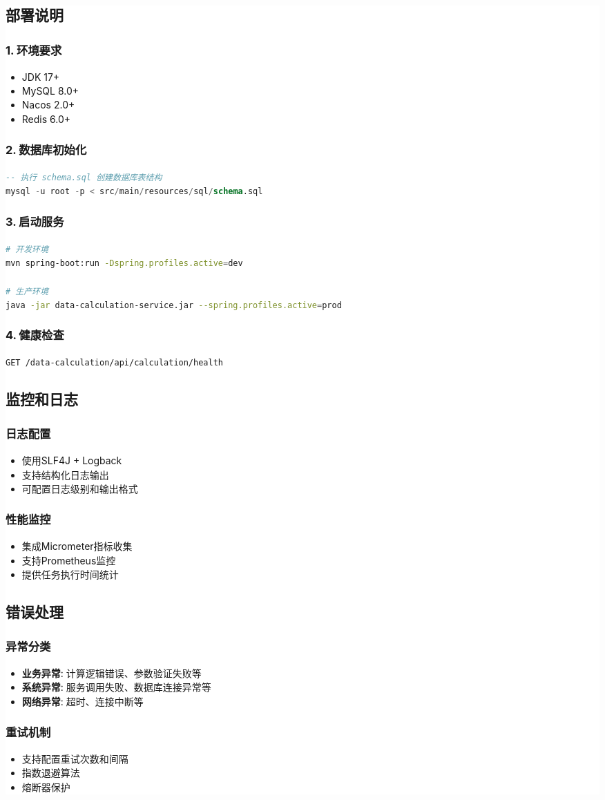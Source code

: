 ## 部署说明

### 1. 环境要求
- JDK 17+
- MySQL 8.0+
- Nacos 2.0+
- Redis 6.0+

### 2. 数据库初始化
```sql
-- 执行 schema.sql 创建数据库表结构
mysql -u root -p < src/main/resources/sql/schema.sql
```

### 3. 启动服务
```bash
# 开发环境
mvn spring-boot:run -Dspring.profiles.active=dev

# 生产环境
java -jar data-calculation-service.jar --spring.profiles.active=prod
```

### 4. 健康检查
```
GET /data-calculation/api/calculation/health
```

## 监控和日志

### 日志配置
- 使用SLF4J + Logback
- 支持结构化日志输出
- 可配置日志级别和输出格式

### 性能监控
- 集成Micrometer指标收集
- 支持Prometheus监控
- 提供任务执行时间统计

## 错误处理

### 异常分类
- **业务异常**: 计算逻辑错误、参数验证失败等
- **系统异常**: 服务调用失败、数据库连接异常等
- **网络异常**: 超时、连接中断等

### 重试机制
- 支持配置重试次数和间隔
- 指数退避算法
- 熔断器保护
